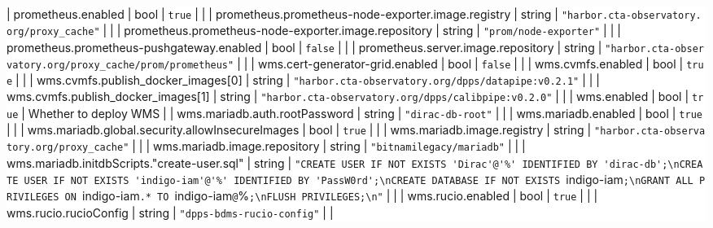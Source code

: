 | prometheus.enabled | bool | `true` |  |
| prometheus.prometheus-node-exporter.image.registry | string | `"harbor.cta-observatory.org/proxy_cache"` |  |
| prometheus.prometheus-node-exporter.image.repository | string | `"prom/node-exporter"` |  |
| prometheus.prometheus-pushgateway.enabled | bool | `false` |  |
| prometheus.server.image.repository | string | `"harbor.cta-observatory.org/proxy_cache/prom/prometheus"` |  |
| wms.cert-generator-grid.enabled | bool | `false` |  |
| wms.cvmfs.enabled | bool | `true` |  |
| wms.cvmfs.publish_docker_images[0] | string | `"harbor.cta-observatory.org/dpps/datapipe:v0.2.1"` |  |
| wms.cvmfs.publish_docker_images[1] | string | `"harbor.cta-observatory.org/dpps/calibpipe:v0.2.0"` |  |
| wms.enabled | bool | `true` | Whether to deploy WMS |
| wms.mariadb.auth.rootPassword | string | `"dirac-db-root"` |  |
| wms.mariadb.enabled | bool | `true` |  |
| wms.mariadb.global.security.allowInsecureImages | bool | `true` |  |
| wms.mariadb.image.registry | string | `"harbor.cta-observatory.org/proxy_cache"` |  |
| wms.mariadb.image.repository | string | `"bitnamilegacy/mariadb"` |  |
| wms.mariadb.initdbScripts."create-user.sql" | string | `"CREATE USER IF NOT EXISTS 'Dirac'@'%' IDENTIFIED BY 'dirac-db';\nCREATE USER IF NOT EXISTS 'indigo-iam'@'%' IDENTIFIED BY 'PassW0rd';\nCREATE DATABASE IF NOT EXISTS `indigo-iam`;\nGRANT ALL PRIVILEGES ON `indigo-iam`.* TO `indigo-iam`@`%`;\nFLUSH PRIVILEGES;\n"` |  |
| wms.rucio.enabled | bool | `true` |  |
| wms.rucio.rucioConfig | string | `"dpps-bdms-rucio-config"` |  |

